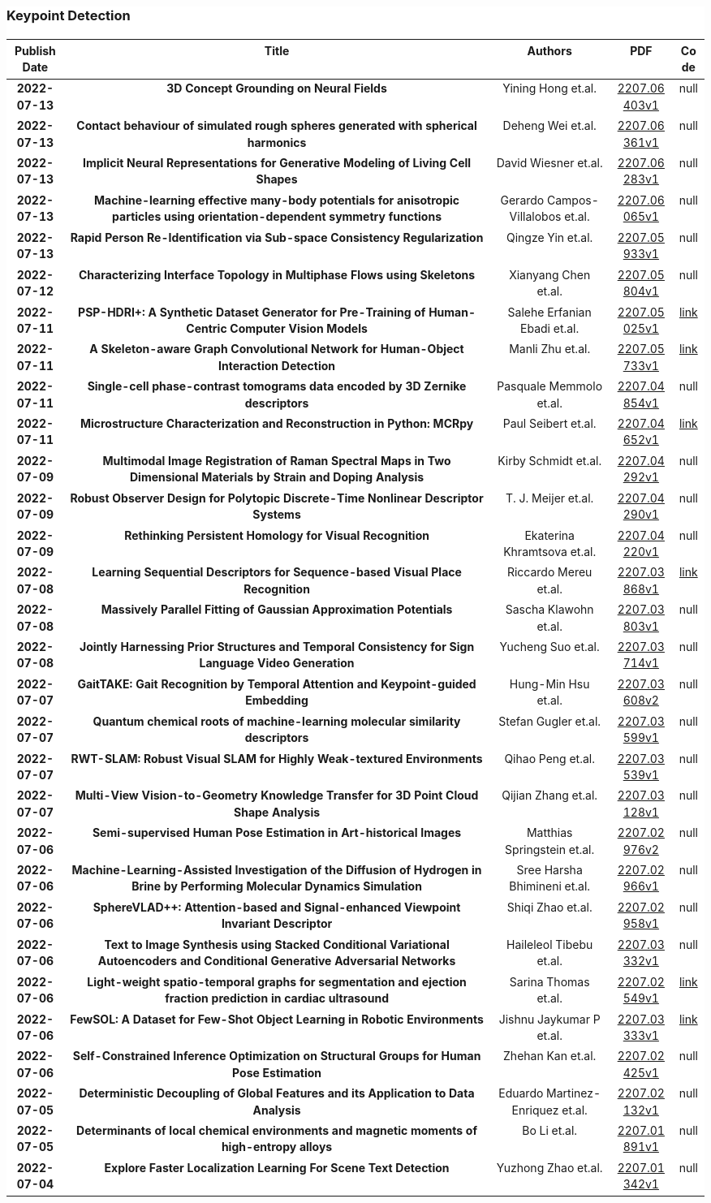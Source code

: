 ### Keypoint Detection
|Publish Date|Title|Authors|PDF|Code|
| :---: | :---: | :---: | :---: | :---: |
|**2022-07-13**|**3D Concept Grounding on Neural Fields**|Yining Hong et.al.|[2207.06403v1](http://arxiv.org/abs/2207.06403v1)|null|
|**2022-07-13**|**Contact behaviour of simulated rough spheres generated with spherical harmonics**|Deheng Wei et.al.|[2207.06361v1](http://arxiv.org/abs/2207.06361v1)|null|
|**2022-07-13**|**Implicit Neural Representations for Generative Modeling of Living Cell Shapes**|David Wiesner et.al.|[2207.06283v1](http://arxiv.org/abs/2207.06283v1)|null|
|**2022-07-13**|**Machine-learning effective many-body potentials for anisotropic particles using orientation-dependent symmetry functions**|Gerardo Campos-Villalobos et.al.|[2207.06065v1](http://arxiv.org/abs/2207.06065v1)|null|
|**2022-07-13**|**Rapid Person Re-Identification via Sub-space Consistency Regularization**|Qingze Yin et.al.|[2207.05933v1](http://arxiv.org/abs/2207.05933v1)|null|
|**2022-07-12**|**Characterizing Interface Topology in Multiphase Flows using Skeletons**|Xianyang Chen et.al.|[2207.05804v1](http://arxiv.org/abs/2207.05804v1)|null|
|**2022-07-11**|**PSP-HDRI$+$: A Synthetic Dataset Generator for Pre-Training of Human-Centric Computer Vision Models**|Salehe Erfanian Ebadi et.al.|[2207.05025v1](http://arxiv.org/abs/2207.05025v1)|[link](https://github.com/unity-technologies/peoplesanspeople)|
|**2022-07-11**|**A Skeleton-aware Graph Convolutional Network for Human-Object Interaction Detection**|Manli Zhu et.al.|[2207.05733v1](http://arxiv.org/abs/2207.05733v1)|[link](https://github.com/zhumanli/sgcn4hoi)|
|**2022-07-11**|**Single-cell phase-contrast tomograms data encoded by 3D Zernike descriptors**|Pasquale Memmolo et.al.|[2207.04854v1](http://arxiv.org/abs/2207.04854v1)|null|
|**2022-07-11**|**Microstructure Characterization and Reconstruction in Python: MCRpy**|Paul Seibert et.al.|[2207.04652v1](http://arxiv.org/abs/2207.04652v1)|[link](https://github.com/nefm-tudresden/mcrpy)|
|**2022-07-09**|**Multimodal Image Registration of Raman Spectral Maps in Two Dimensional Materials by Strain and Doping Analysis**|Kirby Schmidt et.al.|[2207.04292v1](http://arxiv.org/abs/2207.04292v1)|null|
|**2022-07-09**|**Robust Observer Design for Polytopic Discrete-Time Nonlinear Descriptor Systems**|T. J. Meijer et.al.|[2207.04290v1](http://arxiv.org/abs/2207.04290v1)|null|
|**2022-07-09**|**Rethinking Persistent Homology for Visual Recognition**|Ekaterina Khramtsova et.al.|[2207.04220v1](http://arxiv.org/abs/2207.04220v1)|null|
|**2022-07-08**|**Learning Sequential Descriptors for Sequence-based Visual Place Recognition**|Riccardo Mereu et.al.|[2207.03868v1](http://arxiv.org/abs/2207.03868v1)|[link](https://github.com/vandal-vpr/vg-transformers)|
|**2022-07-08**|**Massively Parallel Fitting of Gaussian Approximation Potentials**|Sascha Klawohn et.al.|[2207.03803v1](http://arxiv.org/abs/2207.03803v1)|null|
|**2022-07-08**|**Jointly Harnessing Prior Structures and Temporal Consistency for Sign Language Video Generation**|Yucheng Suo et.al.|[2207.03714v1](http://arxiv.org/abs/2207.03714v1)|null|
|**2022-07-07**|**GaitTAKE: Gait Recognition by Temporal Attention and Keypoint-guided Embedding**|Hung-Min Hsu et.al.|[2207.03608v2](http://arxiv.org/abs/2207.03608v2)|null|
|**2022-07-07**|**Quantum chemical roots of machine-learning molecular similarity descriptors**|Stefan Gugler et.al.|[2207.03599v1](http://arxiv.org/abs/2207.03599v1)|null|
|**2022-07-07**|**RWT-SLAM: Robust Visual SLAM for Highly Weak-textured Environments**|Qihao Peng et.al.|[2207.03539v1](http://arxiv.org/abs/2207.03539v1)|null|
|**2022-07-07**|**Multi-View Vision-to-Geometry Knowledge Transfer for 3D Point Cloud Shape Analysis**|Qijian Zhang et.al.|[2207.03128v1](http://arxiv.org/abs/2207.03128v1)|null|
|**2022-07-06**|**Semi-supervised Human Pose Estimation in Art-historical Images**|Matthias Springstein et.al.|[2207.02976v2](http://arxiv.org/abs/2207.02976v2)|null|
|**2022-07-06**|**Machine-Learning-Assisted Investigation of the Diffusion of Hydrogen in Brine by Performing Molecular Dynamics Simulation**|Sree Harsha Bhimineni et.al.|[2207.02966v1](http://arxiv.org/abs/2207.02966v1)|null|
|**2022-07-06**|**SphereVLAD++: Attention-based and Signal-enhanced Viewpoint Invariant Descriptor**|Shiqi Zhao et.al.|[2207.02958v1](http://arxiv.org/abs/2207.02958v1)|null|
|**2022-07-06**|**Text to Image Synthesis using Stacked Conditional Variational Autoencoders and Conditional Generative Adversarial Networks**|Haileleol Tibebu et.al.|[2207.03332v1](http://arxiv.org/abs/2207.03332v1)|null|
|**2022-07-06**|**Light-weight spatio-temporal graphs for segmentation and ejection fraction prediction in cardiac ultrasound**|Sarina Thomas et.al.|[2207.02549v1](http://arxiv.org/abs/2207.02549v1)|[link](https://github.com/guybenyosef/echographs)|
|**2022-07-06**|**FewSOL: A Dataset for Few-Shot Object Learning in Robotic Environments**|Jishnu Jaykumar P et.al.|[2207.03333v1](http://arxiv.org/abs/2207.03333v1)|[link](https://github.com/IRVLUTD/meta-dataset)|
|**2022-07-06**|**Self-Constrained Inference Optimization on Structural Groups for Human Pose Estimation**|Zhehan Kan et.al.|[2207.02425v1](http://arxiv.org/abs/2207.02425v1)|null|
|**2022-07-05**|**Deterministic Decoupling of Global Features and its Application to Data Analysis**|Eduardo Martinez-Enriquez et.al.|[2207.02132v1](http://arxiv.org/abs/2207.02132v1)|null|
|**2022-07-05**|**Determinants of local chemical environments and magnetic moments of high-entropy alloys**|Bo Li et.al.|[2207.01891v1](http://arxiv.org/abs/2207.01891v1)|null|
|**2022-07-04**|**Explore Faster Localization Learning For Scene Text Detection**|Yuzhong Zhao et.al.|[2207.01342v1](http://arxiv.org/abs/2207.01342v1)|null|

